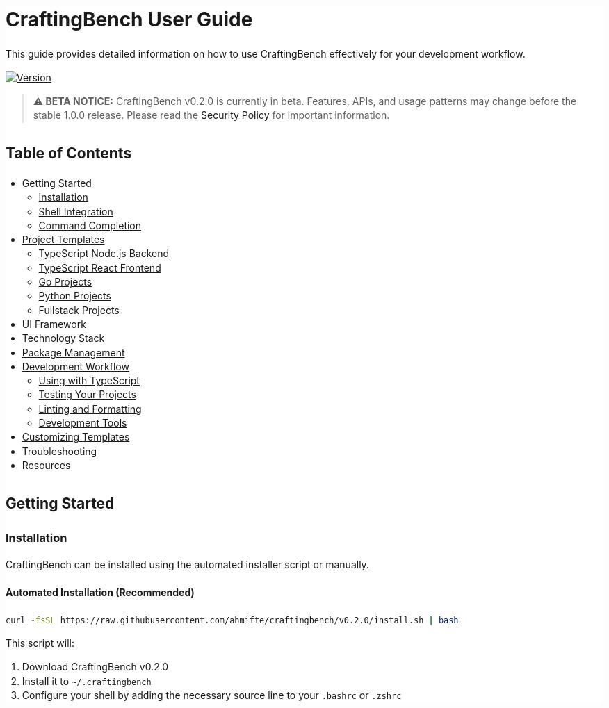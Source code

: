 # CraftingBench User Guide

This guide provides detailed information on how to use CraftingBench effectively for your development workflow.

[![Version](<https://img.shields.io/badge/Version-0.2.0%20(Beta)-orange.svg>)](../CHANGELOG.md)

> **⚠️ BETA NOTICE:** CraftingBench v0.2.0 is currently in beta. Features, APIs, and usage patterns may change before the stable 1.0.0 release. Please read the [Security Policy](../SECURITY.md) for important information.

## Table of Contents

- [Getting Started](#getting-started)
  - [Installation](#installation)
  - [Shell Integration](#shell-integration)
  - [Command Completion](#command-completion)
- [Project Templates](#project-templates)
  - [TypeScript Node.js Backend](#typescript-nodejs-backend)
  - [TypeScript React Frontend](#typescript-react-frontend)
  - [Go Projects](#go-projects)
  - [Python Projects](#python-projects)
  - [Fullstack Projects](#fullstack-projects)
- [UI Framework](#ui-framework)
- [Technology Stack](#technology-stack)
- [Package Management](#package-management)
- [Development Workflow](#development-workflow)
  - [Using with TypeScript](#using-with-typescript)
  - [Testing Your Projects](#testing-your-projects)
  - [Linting and Formatting](#linting-and-formatting)
  - [Development Tools](#development-tools)
- [Customizing Templates](#customizing-templates)
- [Troubleshooting](#troubleshooting)
- [Resources](#resources)

## Getting Started

### Installation

CraftingBench can be installed using the automated installer script or manually.

#### Automated Installation (Recommended)

```bash
curl -fsSL https://raw.githubusercontent.com/ahmifte/craftingbench/v0.2.0/install.sh | bash
```

This script will:

1. Download CraftingBench v0.2.0
1. Install it to `~/.craftingbench`
1. Configure your shell by adding the necessary source line to your `.bashrc` or `.zshrc`
